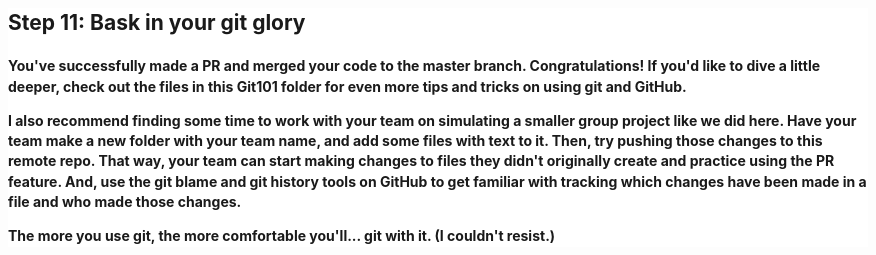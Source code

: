 ## Step 11: Bask in your git glory
**You've successfully made a PR and merged your code to the master branch. Congratulations! If you'd like to dive a little deeper, check out the files in this Git101 folder for even more tips and tricks on using git and GitHub.**

**I also recommend finding some time to work with your team on simulating a smaller group project like we did here. Have your team make a new folder with your team name, and add some files with text to it. Then, try pushing those changes to this remote repo. That way, your team can start making changes to files they didn't originally create and practice using the PR feature. And, use the git blame and git history tools on GitHub to get familiar with tracking which changes have been made in a file and who made those changes.**

**The more you use git, the more comfortable you'll... git with it. (I couldn't resist.)**